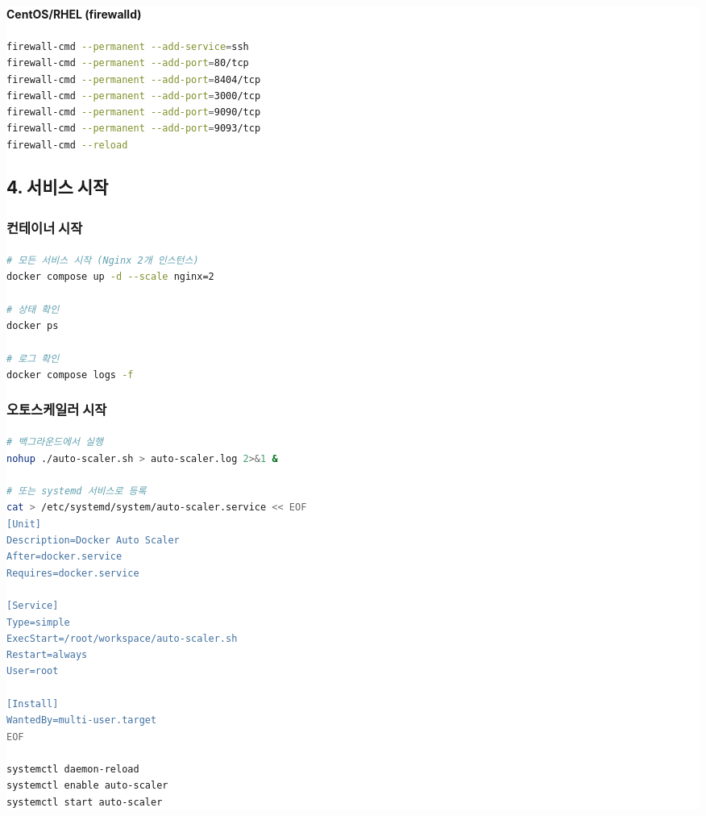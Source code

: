 #### CentOS/RHEL (firewalld)
```bash
firewall-cmd --permanent --add-service=ssh
firewall-cmd --permanent --add-port=80/tcp
firewall-cmd --permanent --add-port=8404/tcp
firewall-cmd --permanent --add-port=3000/tcp
firewall-cmd --permanent --add-port=9090/tcp
firewall-cmd --permanent --add-port=9093/tcp
firewall-cmd --reload
```

## 4. 서비스 시작

### 컨테이너 시작
```bash
# 모든 서비스 시작 (Nginx 2개 인스턴스)
docker compose up -d --scale nginx=2

# 상태 확인
docker ps

# 로그 확인
docker compose logs -f
```

### 오토스케일러 시작
```bash
# 백그라운드에서 실행
nohup ./auto-scaler.sh > auto-scaler.log 2>&1 &

# 또는 systemd 서비스로 등록
cat > /etc/systemd/system/auto-scaler.service << EOF
[Unit]
Description=Docker Auto Scaler
After=docker.service
Requires=docker.service

[Service]
Type=simple
ExecStart=/root/workspace/auto-scaler.sh
Restart=always
User=root

[Install]
WantedBy=multi-user.target
EOF

systemctl daemon-reload
systemctl enable auto-scaler
systemctl start auto-scaler
```
